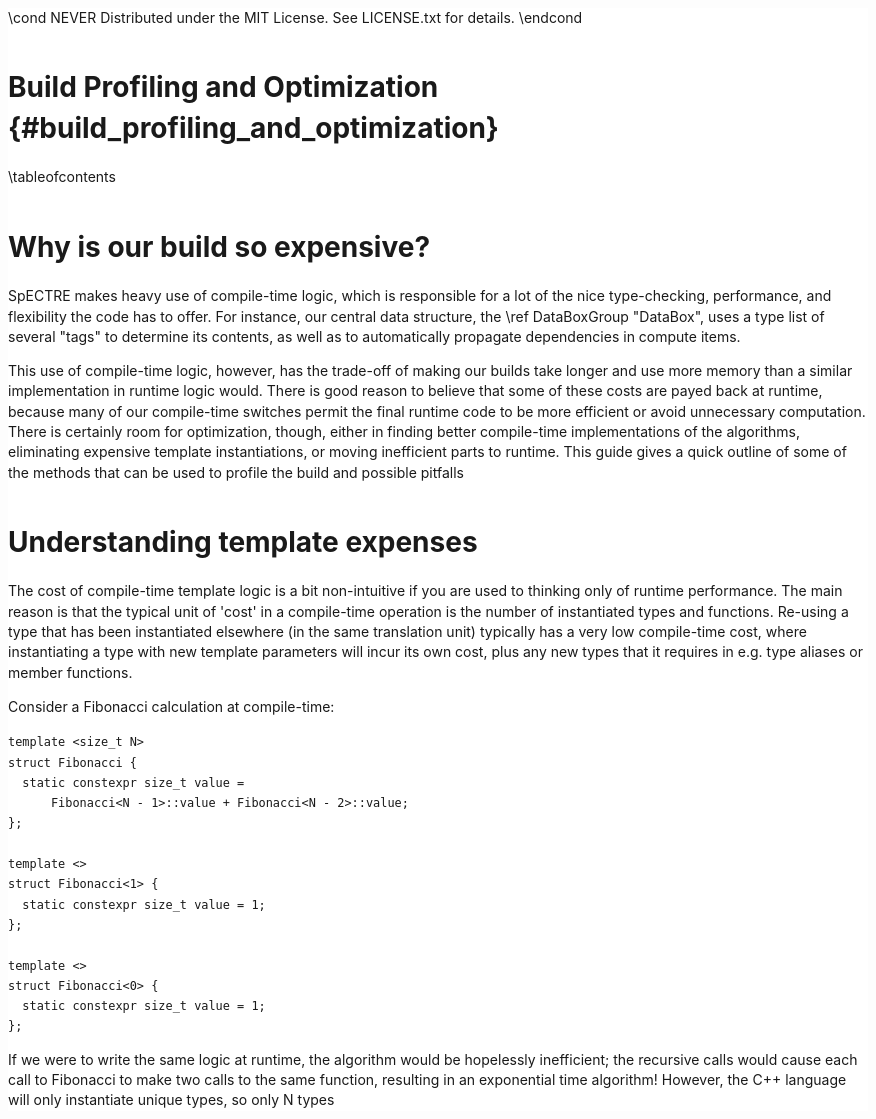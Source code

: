 \cond NEVER
Distributed under the MIT License.
See LICENSE.txt for details.
\endcond

# Build Profiling and Optimization {#build_profiling_and_optimization}

\tableofcontents

# Why is our build so expensive?

SpECTRE makes heavy use of compile-time logic, which is responsible for a lot of
the nice type-checking, performance, and flexibility the code has to offer.
For instance, our central data structure, the \ref DataBoxGroup "DataBox", uses
a type list of several "tags" to determine its contents, as well as to
automatically propagate dependencies in compute items.

This use of compile-time logic, however, has the trade-off of making our builds
take longer and use more memory than a similar implementation in runtime logic
would.
There is good reason to believe that some of these costs are payed back at
runtime, because many of our compile-time switches permit the final runtime code
to be more efficient or avoid unnecessary computation.
There is certainly room for optimization, though, either in finding better
compile-time implementations of the algorithms, eliminating expensive template
instantiations, or moving inefficient parts to runtime.
This guide gives a quick outline of some of the methods that can be used to
profile the build and possible pitfalls

# Understanding template expenses

The cost of compile-time template logic is a bit non-intuitive if you are used
to thinking only of runtime performance.
The main reason is that the typical unit of 'cost' in a compile-time operation
is the number of instantiated types and functions.
Re-using a type that has been instantiated elsewhere (in the same translation
unit) typically has a very low compile-time cost, where instantiating a type
with new template parameters will incur its own cost, plus any new types that it
requires in e.g. type aliases or member functions.

Consider a Fibonacci calculation at compile-time:
```
template <size_t N>
struct Fibonacci {
  static constexpr size_t value =
      Fibonacci<N - 1>::value + Fibonacci<N - 2>::value;
};

template <>
struct Fibonacci<1> {
  static constexpr size_t value = 1;
};

template <>
struct Fibonacci<0> {
  static constexpr size_t value = 1;
};
```
If we were to write the same logic at runtime, the algorithm would be hopelessly
inefficient; the recursive calls would cause each call to Fibonacci to make two
calls to the same function, resulting in an exponential time algorithm!
However, the C++ language will only instantiate unique types, so only N types